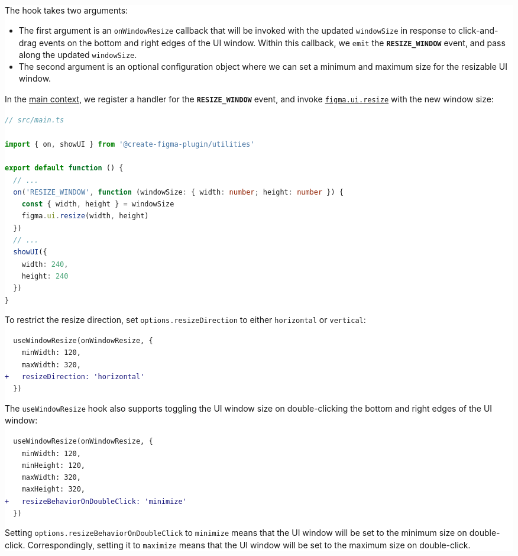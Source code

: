 The hook takes two arguments:

- The first argument is an `onWindowResize` callback that will be invoked with the updated `windowSize` in response to click-and-drag events on the bottom and right edges of the UI window. Within this callback, we `emit` the **`RESIZE_WINDOW`** event, and pass along the updated `windowSize`.
- The second argument is an optional configuration object where we can set a minimum and maximum size for the resizable UI window.

In the [main context](https://figma.com/plugin-docs/how-plugins-run/), we register a handler for the **`RESIZE_WINDOW`** event, and invoke [`figma.ui.resize`](https://figma.com/plugin-docs/api/figma-ui/#resize) with the new window size:

```ts
// src/main.ts

import { on, showUI } from '@create-figma-plugin/utilities'

export default function () {
  // ...
  on('RESIZE_WINDOW', function (windowSize: { width: number; height: number }) {
    const { width, height } = windowSize
    figma.ui.resize(width, height)
  })
  // ...
  showUI({
    width: 240,
    height: 240
  })
}
```

To restrict the resize direction, set `options.resizeDirection` to either `horizontal` or `vertical`:

```diff
  useWindowResize(onWindowResize, {
    minWidth: 120,
    maxWidth: 320,
+   resizeDirection: 'horizontal'
  })
```

The `useWindowResize` hook also supports toggling the UI window size on double-clicking the bottom and right edges of the UI window:

```diff
  useWindowResize(onWindowResize, {
    minWidth: 120,
    minHeight: 120,
    maxWidth: 320,
    maxHeight: 320,
+   resizeBehaviorOnDoubleClick: 'minimize'
  })
```

Setting `options.resizeBehaviorOnDoubleClick` to `minimize` means that the UI window will be set to the minimum size on double-click. Correspondingly, setting it to `maximize` means that the UI window will be set to the maximum size on double-click.
